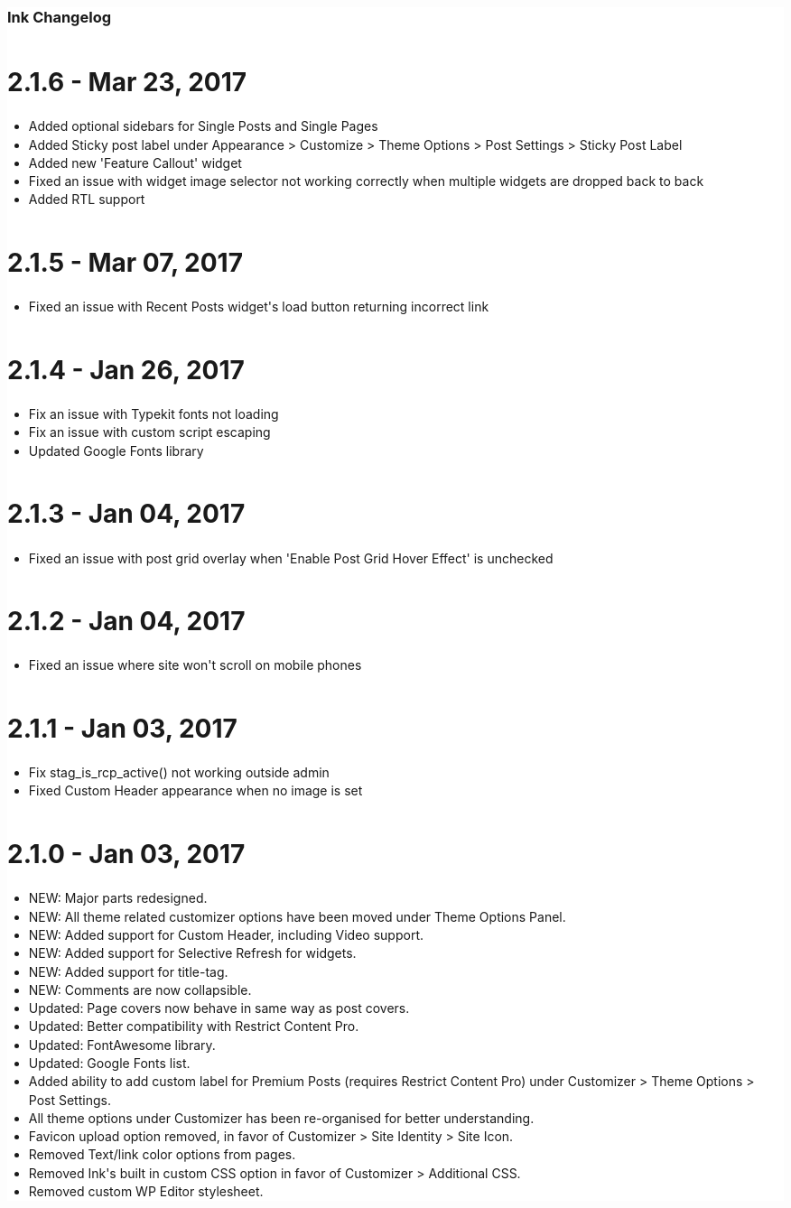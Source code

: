 ### Ink Changelog

# 2.1.6 - Mar 23, 2017
* Added optional sidebars for Single Posts and Single Pages
* Added Sticky post label under Appearance > Customize > Theme Options > Post Settings > Sticky Post Label
* Added new 'Feature Callout' widget
* Fixed an issue with widget image selector not working correctly when multiple widgets are dropped back to back
* Added RTL support

# 2.1.5 - Mar 07, 2017
* Fixed an issue with Recent Posts widget's load button returning incorrect link

# 2.1.4 - Jan 26, 2017
* Fix an issue with Typekit fonts not loading
* Fix an issue with custom script escaping
* Updated Google Fonts library

# 2.1.3 - Jan 04, 2017
* Fixed an issue with post grid overlay when 'Enable Post Grid Hover Effect' is unchecked

# 2.1.2 - Jan 04, 2017
* Fixed an issue where site won't scroll on mobile phones

# 2.1.1 - Jan 03, 2017
* Fix stag_is_rcp_active() not working outside admin
* Fixed Custom Header appearance when no image is set

# 2.1.0 - Jan 03, 2017
* NEW: Major parts redesigned.
* NEW: All theme related customizer options have been moved under Theme Options Panel.
* NEW: Added support for Custom Header, including Video support.
* NEW: Added support for Selective Refresh for widgets.
* NEW: Added support for title-tag.
* NEW: Comments are now collapsible.
* Updated: Page covers now behave in same way as post covers.
* Updated: Better compatibility with Restrict Content Pro.
* Updated: FontAwesome library.
* Updated: Google Fonts list.
* Added ability to add custom label for Premium Posts (requires Restrict Content Pro) under Customizer > Theme Options > Post Settings.
* All theme options under Customizer has been re-organised for better understanding.
* Favicon upload option removed, in favor of Customizer > Site Identity > Site Icon.
* Removed Text/link color options from pages.
* Removed Ink's built in custom CSS option in favor of Customizer > Additional CSS.
* Removed custom WP Editor stylesheet.
